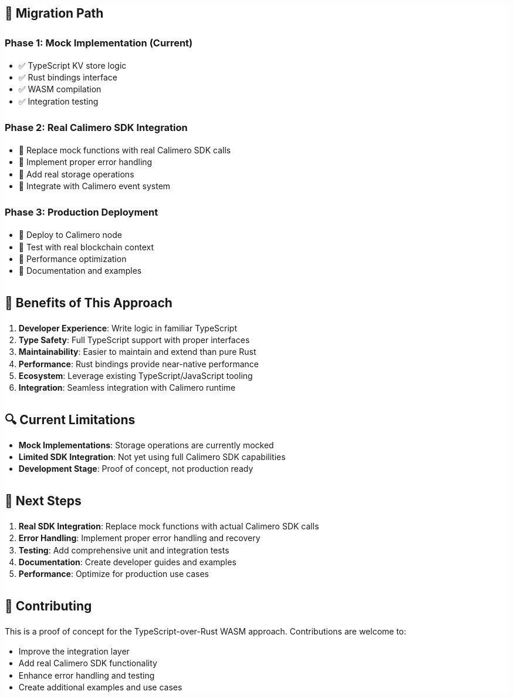 ## 🔄 **Migration Path**

### **Phase 1: Mock Implementation (Current)**
- ✅ TypeScript KV store logic
- ✅ Rust bindings interface
- ✅ WASM compilation
- ✅ Integration testing

### **Phase 2: Real Calimero SDK Integration**
- 🔄 Replace mock functions with real Calimero SDK calls
- 🔄 Implement proper error handling
- 🔄 Add real storage operations
- 🔄 Integrate with Calimero event system

### **Phase 3: Production Deployment**
- 🔄 Deploy to Calimero node
- 🔄 Test with real blockchain context
- 🔄 Performance optimization
- 🔄 Documentation and examples

## 🎯 **Benefits of This Approach**

1. **Developer Experience**: Write logic in familiar TypeScript
2. **Type Safety**: Full TypeScript support with proper interfaces
3. **Maintainability**: Easier to maintain and extend than pure Rust
4. **Performance**: Rust bindings provide near-native performance
5. **Ecosystem**: Leverage existing TypeScript/JavaScript tooling
6. **Integration**: Seamless integration with Calimero runtime

## 🔍 **Current Limitations**

- **Mock Implementations**: Storage operations are currently mocked
- **Limited SDK Integration**: Not yet using full Calimero SDK capabilities
- **Development Stage**: Proof of concept, not production ready

## 🚧 **Next Steps**

1. **Real SDK Integration**: Replace mock functions with actual Calimero SDK calls
2. **Error Handling**: Implement proper error handling and recovery
3. **Testing**: Add comprehensive unit and integration tests
4. **Documentation**: Create developer guides and examples
5. **Performance**: Optimize for production use cases

## 🤝 **Contributing**

This is a proof of concept for the TypeScript-over-Rust WASM approach. Contributions are welcome to:

- Improve the integration layer
- Add real Calimero SDK functionality
- Enhance error handling and testing
- Create additional examples and use cases
